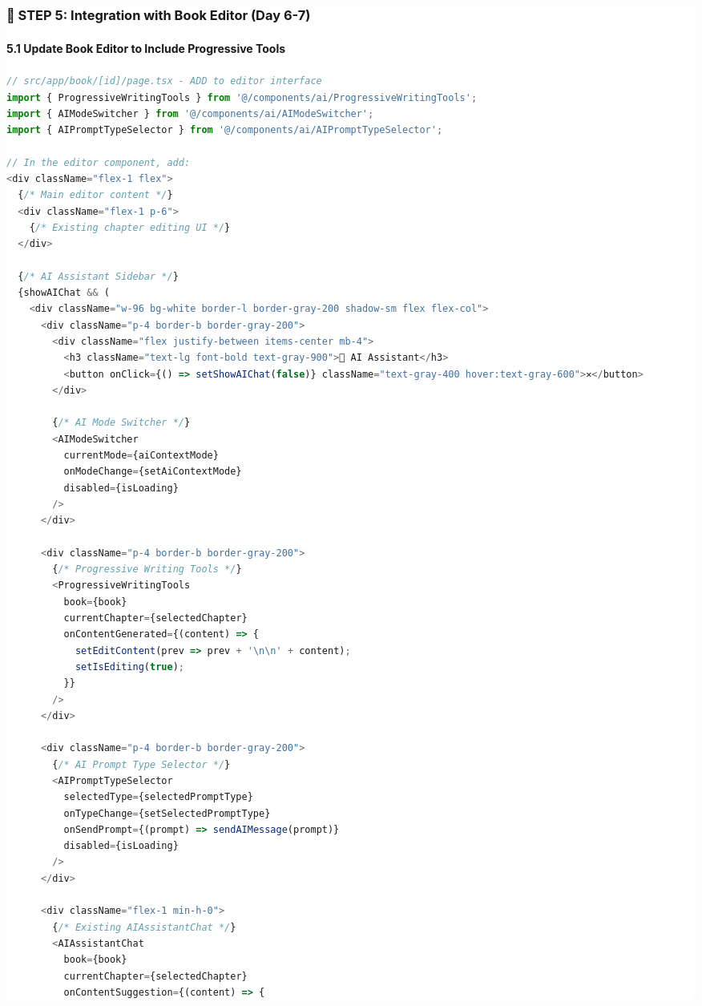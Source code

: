 
### **📝 STEP 5: Integration with Book Editor (Day 6-7)**

#### **5.1 Update Book Editor to Include Progressive Tools**
```typescript
// src/app/book/[id]/page.tsx - ADD to editor interface
import { ProgressiveWritingTools } from '@/components/ai/ProgressiveWritingTools';
import { AIModeSwitcher } from '@/components/ai/AIModeSwitcher';
import { AIPromptTypeSelector } from '@/components/ai/AIPromptTypeSelector';

// In the editor component, add:
<div className="flex-1 flex">
  {/* Main editor content */}
  <div className="flex-1 p-6">
    {/* Existing chapter editing UI */}
  </div>

  {/* AI Assistant Sidebar */}
  {showAIChat && (
    <div className="w-96 bg-white border-l border-gray-200 shadow-sm flex flex-col">
      <div className="p-4 border-b border-gray-200">
        <div className="flex justify-between items-center mb-4">
          <h3 className="text-lg font-bold text-gray-900">🤖 AI Assistant</h3>
          <button onClick={() => setShowAIChat(false)} className="text-gray-400 hover:text-gray-600">✕</button>
        </div>
        
        {/* AI Mode Switcher */}
        <AIModeSwitcher
          currentMode={aiContextMode}
          onModeChange={setAiContextMode}
          disabled={isLoading}
        />
      </div>
      
      <div className="p-4 border-b border-gray-200">
        {/* Progressive Writing Tools */}
        <ProgressiveWritingTools
          book={book}
          currentChapter={selectedChapter}
          onContentGenerated={(content) => {
            setEditContent(prev => prev + '\n\n' + content);
            setIsEditing(true);
          }}
        />
      </div>
      
      <div className="p-4 border-b border-gray-200">
        {/* AI Prompt Type Selector */}
        <AIPromptTypeSelector
          selectedType={selectedPromptType}
          onTypeChange={setSelectedPromptType}
          onSendPrompt={(prompt) => sendAIMessage(prompt)}
          disabled={isLoading}
        />
      </div>
      
      <div className="flex-1 min-h-0">
        {/* Existing AIAssistantChat */}
        <AIAssistantChat
          book={book}
          currentChapter={selectedChapter}
          onContentSuggestion={(content) => {
```